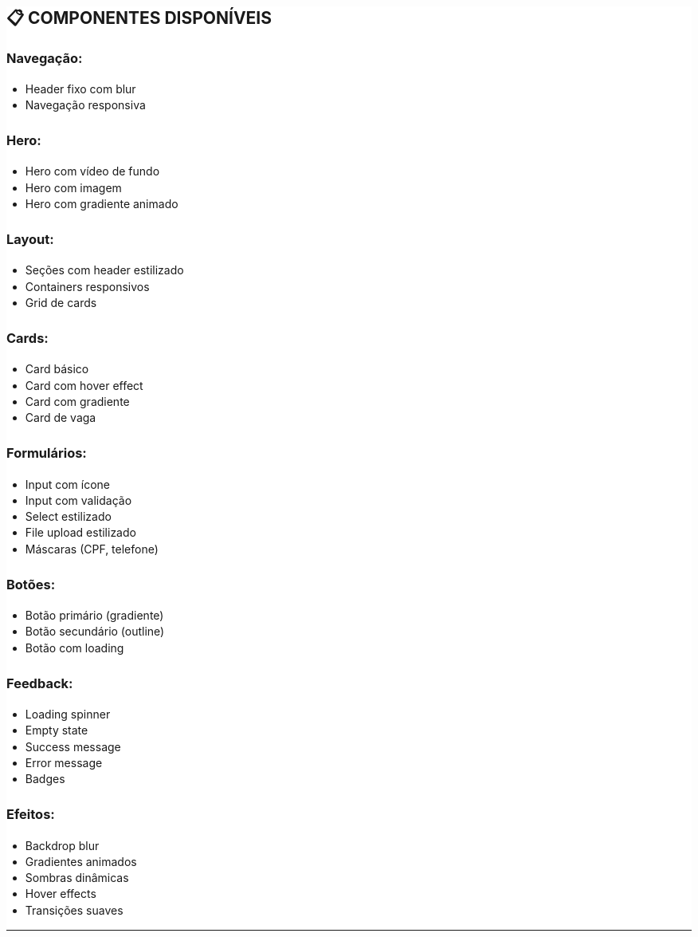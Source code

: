 
## 📋 COMPONENTES DISPONÍVEIS

### **Navegação:**
- Header fixo com blur
- Navegação responsiva

### **Hero:**
- Hero com vídeo de fundo
- Hero com imagem
- Hero com gradiente animado

### **Layout:**
- Seções com header estilizado
- Containers responsivos
- Grid de cards

### **Cards:**
- Card básico
- Card com hover effect
- Card com gradiente
- Card de vaga

### **Formulários:**
- Input com ícone
- Input com validação
- Select estilizado
- File upload estilizado
- Máscaras (CPF, telefone)

### **Botões:**
- Botão primário (gradiente)
- Botão secundário (outline)
- Botão com loading

### **Feedback:**
- Loading spinner
- Empty state
- Success message
- Error message
- Badges

### **Efeitos:**
- Backdrop blur
- Gradientes animados
- Sombras dinâmicas
- Hover effects
- Transições suaves

---